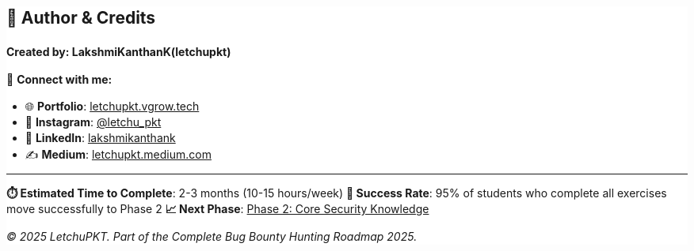 
## 📝 Author & Credits

**Created by: LakshmiKanthanK(letchupkt)**

🔗 **Connect with me:**
- 🌐 **Portfolio**: [letchupkt.vgrow.tech](https://letchupkt.vgrow.tech)
- 📸 **Instagram**: [@letchu_pkt](https://instagram.com/letchu_pkt)
- 💼 **LinkedIn**: [lakshmikanthank](https://linkedin.com/in/lakshmikanthank)
- ✍️ **Medium**: [letchupkt.medium.com](https://letchupkt.medium.com)

---

**⏱️ Estimated Time to Complete**: 2-3 months (10-15 hours/week)
**🎯 Success Rate**: 95% of students who complete all exercises move successfully to Phase 2
**📈 Next Phase**: [Phase 2: Core Security Knowledge](../phase-02-security-knowledge/)

*© 2025 LetchuPKT. Part of the Complete Bug Bounty Hunting Roadmap 2025.*